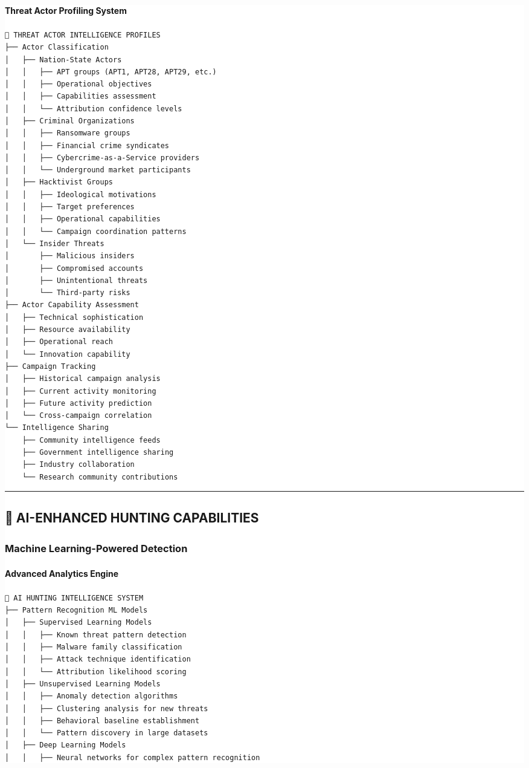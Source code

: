 #### **Threat Actor Profiling System**
```
👤 THREAT ACTOR INTELLIGENCE PROFILES
├── Actor Classification
│   ├── Nation-State Actors
│   │   ├── APT groups (APT1, APT28, APT29, etc.)
│   │   ├── Operational objectives
│   │   ├── Capabilities assessment
│   │   └── Attribution confidence levels
│   ├── Criminal Organizations
│   │   ├── Ransomware groups
│   │   ├── Financial crime syndicates
│   │   ├── Cybercrime-as-a-Service providers
│   │   └── Underground market participants
│   ├── Hacktivist Groups
│   │   ├── Ideological motivations
│   │   ├── Target preferences
│   │   ├── Operational capabilities
│   │   └── Campaign coordination patterns
│   └── Insider Threats
│       ├── Malicious insiders
│       ├── Compromised accounts
│       ├── Unintentional threats
│       └── Third-party risks
├── Actor Capability Assessment
│   ├── Technical sophistication
│   ├── Resource availability
│   ├── Operational reach
│   └── Innovation capability
├── Campaign Tracking
│   ├── Historical campaign analysis
│   ├── Current activity monitoring
│   ├── Future activity prediction
│   └── Cross-campaign correlation
└── Intelligence Sharing
    ├── Community intelligence feeds
    ├── Government intelligence sharing
    ├── Industry collaboration
    └── Research community contributions
```

---

## 🤖 **AI-ENHANCED HUNTING CAPABILITIES**

### **Machine Learning-Powered Detection**

#### **Advanced Analytics Engine**
```
🧠 AI HUNTING INTELLIGENCE SYSTEM
├── Pattern Recognition ML Models
│   ├── Supervised Learning Models
│   │   ├── Known threat pattern detection
│   │   ├── Malware family classification
│   │   ├── Attack technique identification
│   │   └── Attribution likelihood scoring
│   ├── Unsupervised Learning Models
│   │   ├── Anomaly detection algorithms
│   │   ├── Clustering analysis for new threats
│   │   ├── Behavioral baseline establishment
│   │   └── Pattern discovery in large datasets
│   ├── Deep Learning Models
│   │   ├── Neural networks for complex pattern recognition
```